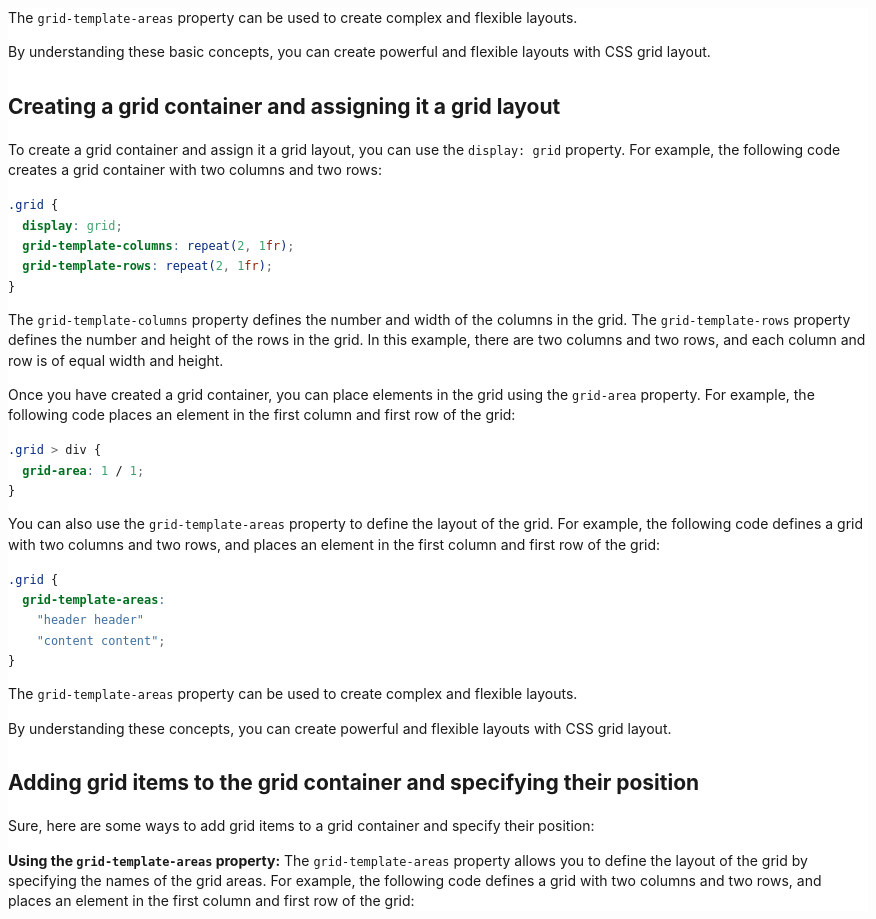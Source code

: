 The `grid-template-areas` property can be used to create complex and flexible layouts.

By understanding these basic concepts, you can create powerful and flexible layouts with CSS grid layout.

## Creating a grid container and assigning it a grid layout


To create a grid container and assign it a grid layout, you can use the `display: grid` property. For example, the following code creates a grid container with two columns and two rows:

```css
.grid {
  display: grid;
  grid-template-columns: repeat(2, 1fr);
  grid-template-rows: repeat(2, 1fr);
}
```

The `grid-template-columns` property defines the number and width of the columns in the grid. The `grid-template-rows` property defines the number and height of the rows in the grid. In this example, there are two columns and two rows, and each column and row is of equal width and height.

Once you have created a grid container, you can place elements in the grid using the `grid-area` property. For example, the following code places an element in the first column and first row of the grid:

```css
.grid > div {
  grid-area: 1 / 1;
}
```

You can also use the `grid-template-areas` property to define the layout of the grid. For example, the following code defines a grid with two columns and two rows, and places an element in the first column and first row of the grid:

```css
.grid {
  grid-template-areas:
    "header header"
    "content content";
}
```

The `grid-template-areas` property can be used to create complex and flexible layouts.

By understanding these concepts, you can create powerful and flexible layouts with CSS grid layout.

## Adding grid items to the grid container and specifying their position


Sure, here are some ways to add grid items to a grid container and specify their position:

**Using the `grid-template-areas` property:** The `grid-template-areas` property allows you to define the layout of the grid by specifying the names of the grid areas. For example, the following code defines a grid with two columns and two rows, and places an element in the first column and first row of the grid:
